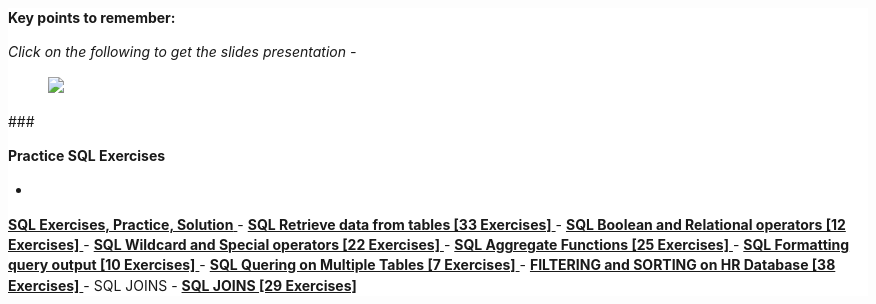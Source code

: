 **Key points to remember:**

_Click on the following to get the slides presentation -_

<figure>
<img src="https://cdn-images-1.medium.com/max/800/0*lP_nQo6VtVu_68nx.png" class="graf-image" />
</figure>###

**Practice SQL Exercises**

- <span id="0765">
<a href="https://www.w3resource.com/sql-exercises/index.php" class="markup--anchor markup--li-anchor">
<strong>SQL Exercises, Practice, Solution</strong>
</a>
</span>
- <span id="4cd9">
<a href="https://www.w3resource.com/sql-exercises/sql-retrieve-from-table.php" class="markup--anchor markup--li-anchor">
<strong>SQL Retrieve data from tables [33 Exercises]</strong>
</a>
</span>
- <span id="7204">
<a href="https://www.w3resource.com/sql-exercises/sql-boolean-operators.php" class="markup--anchor markup--li-anchor">
<strong>SQL Boolean and Relational operators [12 Exercises]</strong>
</a>
</span>
- <span id="3d4e">
<a href="https://www.w3resource.com/sql-exercises/sql-wildcard-special-operators.php" class="markup--anchor markup--li-anchor">
<strong>SQL Wildcard and Special operators [22 Exercises]</strong>
</a>
</span>
- <span id="7afb">
<a href="https://www.w3resource.com/sql-exercises/sql-aggregate-functions.php" class="markup--anchor markup--li-anchor">
<strong>SQL Aggregate Functions [25 Exercises]</strong>
</a>
</span>
- <span id="cc71">
<a href="https://www.w3resource.com/sql-exercises/sql-fromatting-output-exercises.php" class="markup--anchor markup--li-anchor">
<strong>SQL Formatting query output [10 Exercises]</strong>
</a>
</span>
- <span id="77bf">
<a href="https://www.w3resource.com/sql/joins/s/sql-exercises/ql-exercises-quering-on-multiple-table.php" class="markup--anchor markup--li-anchor">
<strong>SQL Quering on Multiple Tables [7 Exercises]</strong>
</a>
</span>
- <span id="0bc2">
<a href="https://www.w3resource.com/sql-exercises/sorting-and-filtering-hr/index.php" class="markup--anchor markup--li-anchor">
<strong>FILTERING and SORTING on HR Database [38 Exercises]</strong>
</a>
</span>
- <span id="e28a">SQL JOINS</span>
- <span id="84a2">
<a href="https://www.w3resource.com/sql-exercises/sql-joins-exercises.php" class="markup--anchor markup--li-anchor">
<strong>SQL JOINS [29 Exercises]</strong>
</a>
</span>